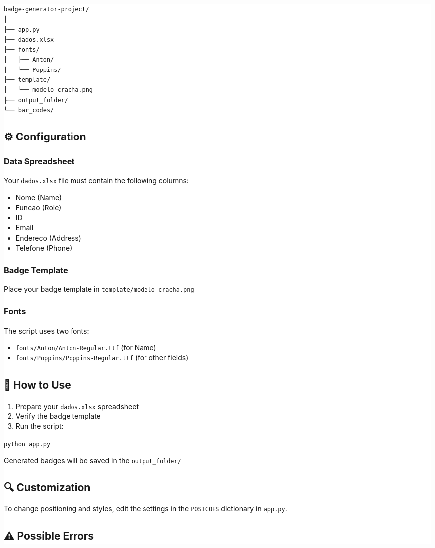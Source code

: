 ```
badge-generator-project/
│
├── app.py
├── dados.xlsx
├── fonts/
│   ├── Anton/
│   └── Poppins/
├── template/
│   └── modelo_cracha.png
├── output_folder/
└── bar_codes/
```

## ⚙️ Configuration

### Data Spreadsheet
Your `dados.xlsx` file must contain the following columns:
- Nome (Name)
- Funcao (Role)
- ID
- Email
- Endereco (Address)
- Telefone (Phone)

### Badge Template
Place your badge template in `template/modelo_cracha.png`

### Fonts
The script uses two fonts:
- `fonts/Anton/Anton-Regular.ttf` (for Name)
- `fonts/Poppins/Poppins-Regular.ttf` (for other fields)

## 🚀 How to Use

1. Prepare your `dados.xlsx` spreadsheet
2. Verify the badge template
3. Run the script:
```bash
python app.py
```

Generated badges will be saved in the `output_folder/`

## 🔍 Customization

To change positioning and styles, edit the settings in the `POSICOES` dictionary in `app.py`.

## ⚠️ Possible Errors
